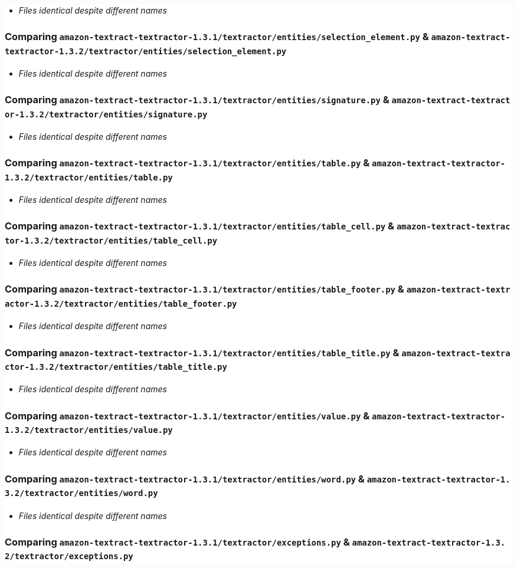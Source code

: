  * *Files identical despite different names*

### Comparing `amazon-textract-textractor-1.3.1/textractor/entities/selection_element.py` & `amazon-textract-textractor-1.3.2/textractor/entities/selection_element.py`

 * *Files identical despite different names*

### Comparing `amazon-textract-textractor-1.3.1/textractor/entities/signature.py` & `amazon-textract-textractor-1.3.2/textractor/entities/signature.py`

 * *Files identical despite different names*

### Comparing `amazon-textract-textractor-1.3.1/textractor/entities/table.py` & `amazon-textract-textractor-1.3.2/textractor/entities/table.py`

 * *Files identical despite different names*

### Comparing `amazon-textract-textractor-1.3.1/textractor/entities/table_cell.py` & `amazon-textract-textractor-1.3.2/textractor/entities/table_cell.py`

 * *Files identical despite different names*

### Comparing `amazon-textract-textractor-1.3.1/textractor/entities/table_footer.py` & `amazon-textract-textractor-1.3.2/textractor/entities/table_footer.py`

 * *Files identical despite different names*

### Comparing `amazon-textract-textractor-1.3.1/textractor/entities/table_title.py` & `amazon-textract-textractor-1.3.2/textractor/entities/table_title.py`

 * *Files identical despite different names*

### Comparing `amazon-textract-textractor-1.3.1/textractor/entities/value.py` & `amazon-textract-textractor-1.3.2/textractor/entities/value.py`

 * *Files identical despite different names*

### Comparing `amazon-textract-textractor-1.3.1/textractor/entities/word.py` & `amazon-textract-textractor-1.3.2/textractor/entities/word.py`

 * *Files identical despite different names*

### Comparing `amazon-textract-textractor-1.3.1/textractor/exceptions.py` & `amazon-textract-textractor-1.3.2/textractor/exceptions.py`
